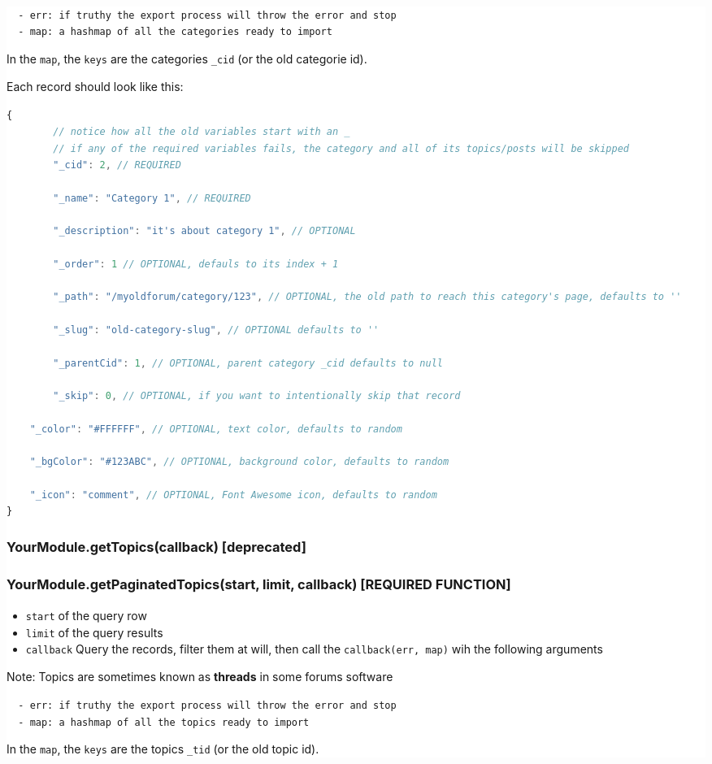 ```
  - err: if truthy the export process will throw the error and stop
  - map: a hashmap of all the categories ready to import
```
In the `map`, the `keys` are the categories `_cid` (or the old categorie id).

Each record should look like this:
```javascript
{
        // notice how all the old variables start with an _
        // if any of the required variables fails, the category and all of its topics/posts will be skipped
        "_cid": 2, // REQUIRED

        "_name": "Category 1", // REQUIRED

        "_description": "it's about category 1", // OPTIONAL

        "_order": 1 // OPTIONAL, defauls to its index + 1

        "_path": "/myoldforum/category/123", // OPTIONAL, the old path to reach this category's page, defaults to ''

        "_slug": "old-category-slug", // OPTIONAL defaults to ''

        "_parentCid": 1, // OPTIONAL, parent category _cid defaults to null

        "_skip": 0, // OPTIONAL, if you want to intentionally skip that record

	"_color": "#FFFFFF", // OPTIONAL, text color, defaults to random

	"_bgColor": "#123ABC", // OPTIONAL, background color, defaults to random

	"_icon": "comment", // OPTIONAL, Font Awesome icon, defaults to random
}
```

### YourModule.getTopics(callback) [deprecated]

### YourModule.getPaginatedTopics(start, limit, callback) [REQUIRED FUNCTION]
* `start` of the query row
* `limit` of the query results
* `callback`  Query the records, filter them at will, then call the `callback(err, map)` wih the following arguments

Note: Topics are sometimes known as __threads__ in some forums software

```
  - err: if truthy the export process will throw the error and stop
  - map: a hashmap of all the topics ready to import
```
In the `map`, the `keys` are the topics `_tid` (or the old topic id).
